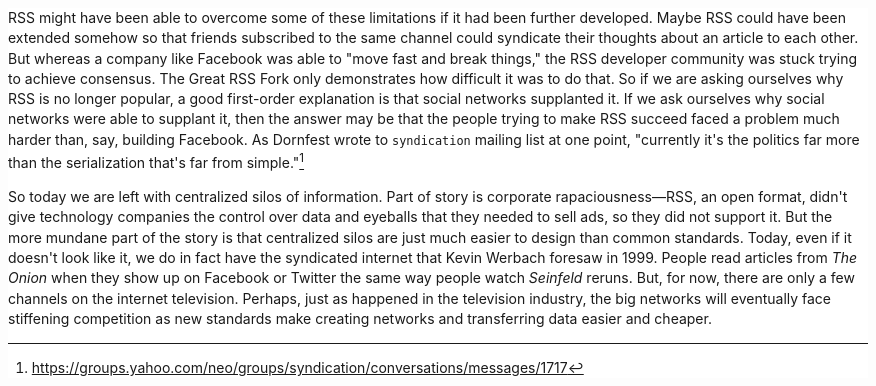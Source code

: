 RSS might have been able to overcome some of these limitations if it had been
further developed. Maybe RSS could have been extended somehow so that
friends subscribed to the same channel could syndicate their thoughts about an
article to each other. But whereas a company like Facebook was able to "move
fast and break things," the RSS developer community was stuck trying to achieve
consensus. The Great RSS Fork only demonstrates how difficult it was to do
that. So if we are asking ourselves why RSS is no longer popular, a good
first-order explanation is that social networks supplanted it. If we ask
ourselves why social networks were able to supplant it, then the answer may be
that the people trying to make RSS succeed faced a problem much harder than,
say, building Facebook. As Dornfest wrote to `syndication` mailing list
at one point, "currently it's the politics far more than the serialization
that's far from simple."[^34]

So today we are left with centralized silos of information. Part of story is
corporate rapaciousness—RSS, an open format, didn't give technology companies
the control over data and eyeballs that they needed to sell ads, so they did
not support it. But the more mundane part of the story is that centralized
silos are just much easier to design than common standards. Today, even if it
doesn't look like it, we do in fact have the syndicated internet that Kevin
Werbach foresaw in 1999. People read articles from _The Onion_ when they show
up on Facebook or Twitter the same way people watch _Seinfeld_ reruns. But, for
now, there are only a few channels on the internet television. Perhaps, just as
happened in the television industry, the big networks will eventually face
stiffening competition as new standards make creating networks and transferring
data easier and cheaper.

[^1]: <http://x-files.wikia.com/wiki/The_X_Files_Ratings>
[^2]: <http://www.turning-pages.com/xf/xfs.htm>
[^3]: Release 1.0, 1
[^4]: ibid.
[^5]: Werbach, 8
[^6]: https://people.apache.org/~jim/NewArchitect/webrevu/1999/10_29/webauthors/10_29_99_2a.html
[^7]: <https://books.google.com/books?id=kwJVAgAAQBAJ&pg=PT23&lpg=PT23&dq=%22my+netscape+network%22&source=bl&ots=dmj2FErRtM&sig=X-f5--I-0JOsQL0ceQhxfcNs1ak&hl=en&sa=X&ved=2ahUKEwix-f3BtqzdAhVK2oMKHaHSCGkQ6AEwBnoECAEQAQ#v=onepage&q=%22my%20netscape%20network%22&f=false>
[^8]: http://www.rssboard.org/rss-0-9-0
[^9]: http://www.rssboard.org/mnn-futures
[^10]: https://www.tbray.org/ongoing/When/200x/2003/05/21/RDFNet
[^11]: https://groups.yahoo.com/neo/groups/rss-dev/conversations/topics/239
[^12]: http://www.cnn.com/TECH/computing/9910/04/portal.war.idg/index.html
[^13]: http://scripting.com/davenet/1997/12/15/scriptingNewsInXML.html
[^14]: https://reagle.org/joseph/2003/rss-history.html
[^15]: http://scripting.com/davenet/1999/06/16/aFaceOffWithNetscape.html
[^16]: http://scripting.com/davenet/1999/06/16/aFaceOffWithNetscape.html
[^17]: http://www.rssboard.org/rss-0-9-1-netscape
[^18]: http://scripting.com/1999/07/28.html
[^19]: https://groups.yahoo.com/neo/groups/syndication/conversations/topics/173
[^20]: http://essaysfromexodus.scripting.com/backissues/2000/06/07/#rss
[^21]: https://groups.yahoo.com/neo/groups/syndication/conversations/topics/132
[^22]: http://www.xml.com/pub/a/2000/07/05/deviant/rss.html
[^23]: https://groups.yahoo.com/neo/groups/syndication/conversations/topics/188
[^24]: http://web.resource.org/rss/1.0/spec
[^25]: https://groups.yahoo.com/neo/groups/syndication/conversations/topics/410
[^26]: http://www.diveintomark.link/2002/history-of-the-rss-fork
[^27]: https://www.nytimes.com/2004/06/03/technology/basics-fine-tuning-your-filter-for-online-information.html
[^28]: https://www.nytimes.com/2013/01/13/technology/aaron-swartz-internet-activist-dies-at-26.html
[^29]: https://googleblog.blogspot.com/2013/03/a-second-spring-of-cleaning.html
[^30]: https://techcrunch.com/2009/05/05/rest-in-peace-rss/
[^31]: https://marco.org/2013/07/03/lockdown
[^32]: https://www.nytimes.com/2006/01/29/travel/theres-a-popular-new-code-for-deals-rss.html
[^33]: https://web.archive.org/web/20050326065348/www.nytimes.com/services/xml/rss/index.html
[^34]: https://groups.yahoo.com/neo/groups/syndication/conversations/messages/1717
